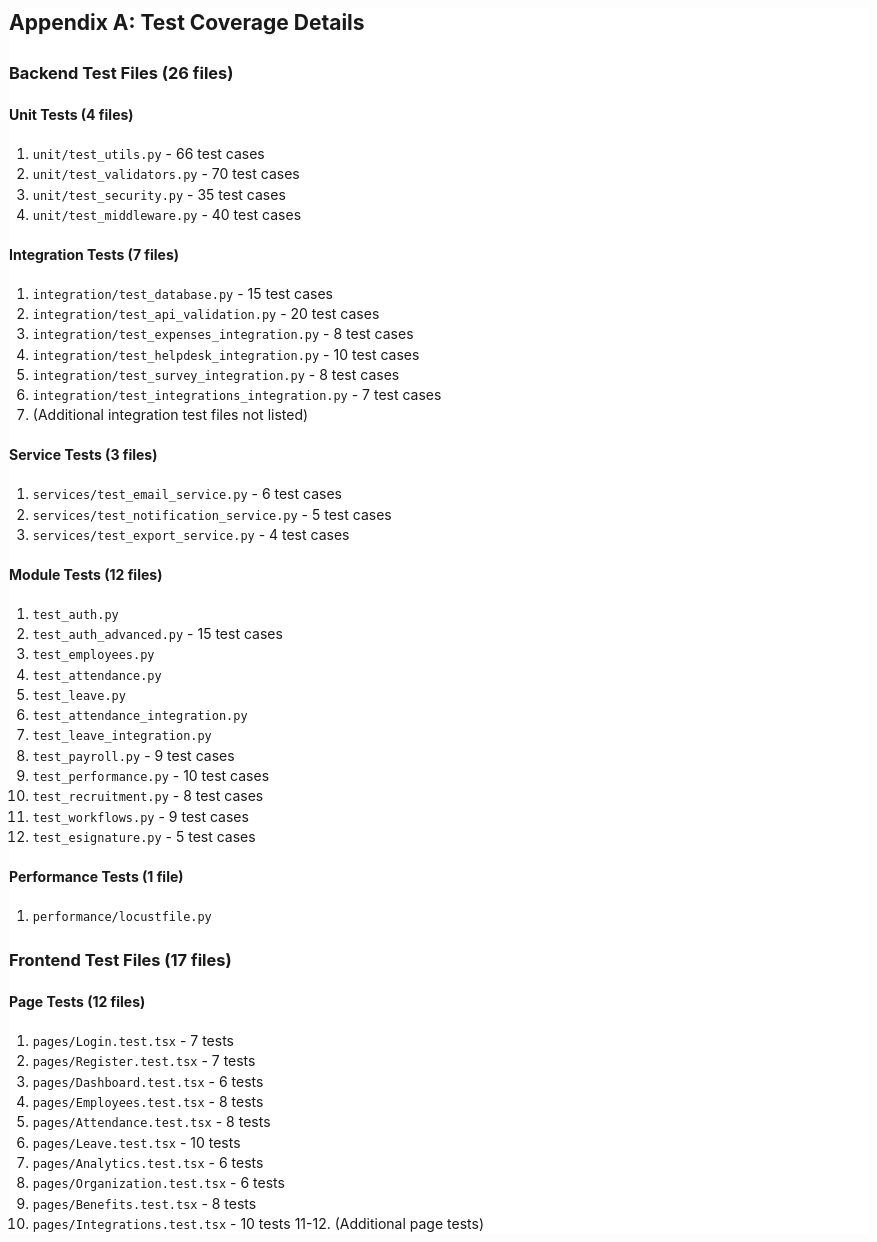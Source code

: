 
## Appendix A: Test Coverage Details

### Backend Test Files (26 files)

#### Unit Tests (4 files)
1. `unit/test_utils.py` - 66 test cases
2. `unit/test_validators.py` - 70 test cases
3. `unit/test_security.py` - 35 test cases
4. `unit/test_middleware.py` - 40 test cases

#### Integration Tests (7 files)
1. `integration/test_database.py` - 15 test cases
2. `integration/test_api_validation.py` - 20 test cases
3. `integration/test_expenses_integration.py` - 8 test cases
4. `integration/test_helpdesk_integration.py` - 10 test cases
5. `integration/test_survey_integration.py` - 8 test cases
6. `integration/test_integrations_integration.py` - 7 test cases
7. (Additional integration test files not listed)

#### Service Tests (3 files)
1. `services/test_email_service.py` - 6 test cases
2. `services/test_notification_service.py` - 5 test cases
3. `services/test_export_service.py` - 4 test cases

#### Module Tests (12 files)
1. `test_auth.py`
2. `test_auth_advanced.py` - 15 test cases
3. `test_employees.py`
4. `test_attendance.py`
5. `test_leave.py`
6. `test_attendance_integration.py`
7. `test_leave_integration.py`
8. `test_payroll.py` - 9 test cases
9. `test_performance.py` - 10 test cases
10. `test_recruitment.py` - 8 test cases
11. `test_workflows.py` - 9 test cases
12. `test_esignature.py` - 5 test cases

#### Performance Tests (1 file)
1. `performance/locustfile.py`

### Frontend Test Files (17 files)

#### Page Tests (12 files)
1. `pages/Login.test.tsx` - 7 tests
2. `pages/Register.test.tsx` - 7 tests
3. `pages/Dashboard.test.tsx` - 6 tests
4. `pages/Employees.test.tsx` - 8 tests
5. `pages/Attendance.test.tsx` - 8 tests
6. `pages/Leave.test.tsx` - 10 tests
7. `pages/Analytics.test.tsx` - 6 tests
8. `pages/Organization.test.tsx` - 6 tests
9. `pages/Benefits.test.tsx` - 8 tests
10. `pages/Integrations.test.tsx` - 10 tests
11-12. (Additional page tests)
